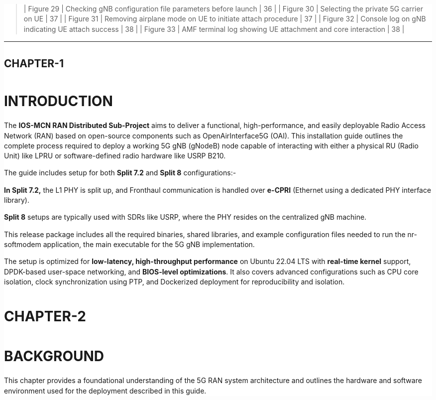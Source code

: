 >| Figure 29      | Checking gNB configuration file parameters before launch                         | 36       |
>| Figure 30      | Selecting the private 5G carrier on UE                                           | 37       |
>| Figure 31      | Removing airplane mode on UE to initiate attach procedure                        | 37       |
>| Figure 32      | Console log on gNB indicating UE attach success                                  | 38       |
>| Figure 33      | AMF terminal log showing UE attachment and core interaction                      | 38       |
---

**CHAPTER-1**
---
**INTRODUCTION**
==========================

The **IOS-MCN RAN Distributed Sub-Project** aims to deliver a
functional, high-performance, and easily deployable Radio Access Network
(RAN) based on open-source components such as OpenAirInterface5G
(OAI). This installation guide outlines the complete process required
to deploy a working 5G gNB (gNodeB) node capable of interacting with
either a physical RU (Radio Unit) like LPRU or software-defined radio
hardware like USRP B210.

The guide includes setup for both **Split 7.2** and **Split 8**
configurations:-

**In Split 7.2,** the L1 PHY is split up, and Fronthaul
communication is handled over **e-CPRI** (Ethernet using a dedicated PHY
interface library).

**Split 8** setups are typically used with SDRs like USRP, where the PHY
resides on the centralized gNB machine.

This release package includes all the required binaries, shared
libraries, and example configuration files needed to run the
nr-softmodem application, the main executable for the 5G gNB
implementation.

The setup is optimized for **low-latency, high-throughput performance**
on Ubuntu 22.04 LTS with **real-time kernel** support, DPDK-based
user-space networking, and **BIOS-level optimizations**. It also covers
advanced configurations such as CPU core isolation, clock
synchronization using PTP, and Dockerized deployment for reproducibility
and isolation.


**CHAPTER-2**
======

**BACKGROUND**
==========================

This chapter provides a foundational understanding of the 5G RAN system
architecture and outlines the hardware and software environment used for
the deployment described in this guide.
